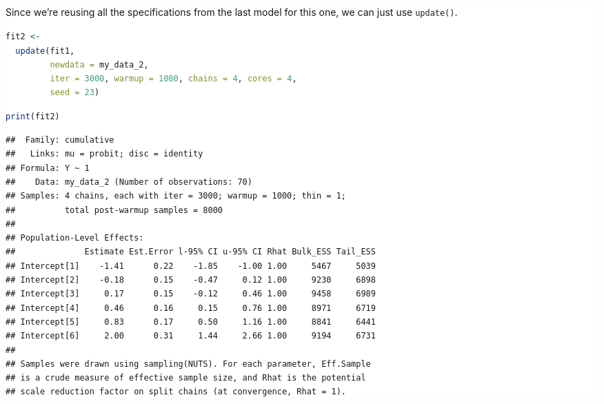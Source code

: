 Since we’re reusing all the specifications from the last model for this
one, we can just use `update()`.

``` r
fit2 <-
  update(fit1, 
         newdata = my_data_2,
         iter = 3000, warmup = 1000, chains = 4, cores = 4,
         seed = 23)
```

``` r
print(fit2)
```

    ##  Family: cumulative 
    ##   Links: mu = probit; disc = identity 
    ## Formula: Y ~ 1 
    ##    Data: my_data_2 (Number of observations: 70) 
    ## Samples: 4 chains, each with iter = 3000; warmup = 1000; thin = 1;
    ##          total post-warmup samples = 8000
    ## 
    ## Population-Level Effects: 
    ##              Estimate Est.Error l-95% CI u-95% CI Rhat Bulk_ESS Tail_ESS
    ## Intercept[1]    -1.41      0.22    -1.85    -1.00 1.00     5467     5039
    ## Intercept[2]    -0.18      0.15    -0.47     0.12 1.00     9230     6898
    ## Intercept[3]     0.17      0.15    -0.12     0.46 1.00     9458     6989
    ## Intercept[4]     0.46      0.16     0.15     0.76 1.00     8971     6719
    ## Intercept[5]     0.83      0.17     0.50     1.16 1.00     8841     6441
    ## Intercept[6]     2.00      0.31     1.44     2.66 1.00     9194     6731
    ## 
    ## Samples were drawn using sampling(NUTS). For each parameter, Eff.Sample 
    ## is a crude measure of effective sample size, and Rhat is the potential 
    ## scale reduction factor on split chains (at convergence, Rhat = 1).
